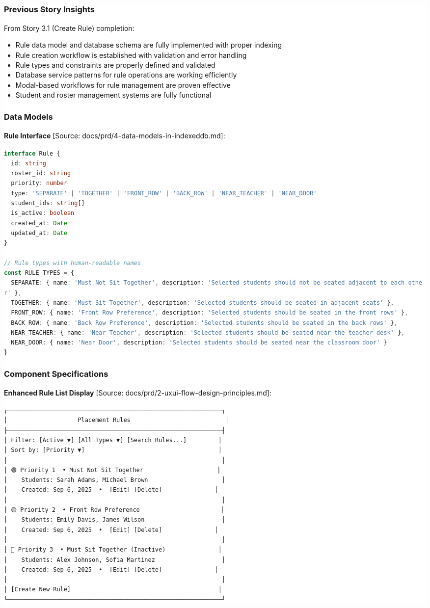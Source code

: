 ### Previous Story Insights
From Story 3.1 (Create Rule) completion:
- Rule data model and database schema are fully implemented with proper indexing
- Rule creation workflow is established with validation and error handling
- Rule types and constraints are properly defined and validated
- Database service patterns for rule operations are working efficiently
- Modal-based workflows for rule management are proven effective
- Student and roster management systems are fully functional

### Data Models
**Rule Interface** [Source: docs/prd/4-data-models-in-indexeddb.md]:
```typescript
interface Rule {
  id: string
  roster_id: string
  priority: number
  type: 'SEPARATE' | 'TOGETHER' | 'FRONT_ROW' | 'BACK_ROW' | 'NEAR_TEACHER' | 'NEAR_DOOR'
  student_ids: string[]
  is_active: boolean
  created_at: Date
  updated_at: Date
}

// Rule types with human-readable names
const RULE_TYPES = {
  SEPARATE: { name: 'Must Not Sit Together', description: 'Selected students should not be seated adjacent to each other' },
  TOGETHER: { name: 'Must Sit Together', description: 'Selected students should be seated in adjacent seats' },
  FRONT_ROW: { name: 'Front Row Preference', description: 'Selected students should be seated in the front rows' },
  BACK_ROW: { name: 'Back Row Preference', description: 'Selected students should be seated in the back rows' },
  NEAR_TEACHER: { name: 'Near Teacher', description: 'Selected students should be seated near the teacher desk' },
  NEAR_DOOR: { name: 'Near Door', description: 'Selected students should be seated near the classroom door' }
}
```

### Component Specifications
**Enhanced Rule List Display** [Source: docs/prd/2-uxui-flow-design-principles.md]:
```
┌─────────────────────────────────────────────────────────────┐
│                    Placement Rules                           │
├─────────────────────────────────────────────────────────────┤
│ Filter: [Active ▼] [All Types ▼] [Search Rules...]         │
│ Sort by: [Priority ▼]                                      │
│                                                             │
│ 🟢 Priority 1  • Must Not Sit Together                     │
│    Students: Sarah Adams, Michael Brown                     │
│    Created: Sep 6, 2025  •  [Edit] [Delete]               │
│                                                             │
│ 🟡 Priority 2  • Front Row Preference                       │
│    Students: Emily Davis, James Wilson                      │
│    Created: Sep 6, 2025  •  [Edit] [Delete]               │
│                                                             │
│ 🔴 Priority 3  • Must Sit Together (Inactive)               │
│    Students: Alex Johnson, Sofia Martinez                   │
│    Created: Sep 6, 2025  •  [Edit] [Delete]               │
│                                                             │
│ [Create New Rule]                                          │
└─────────────────────────────────────────────────────────────┘
```
